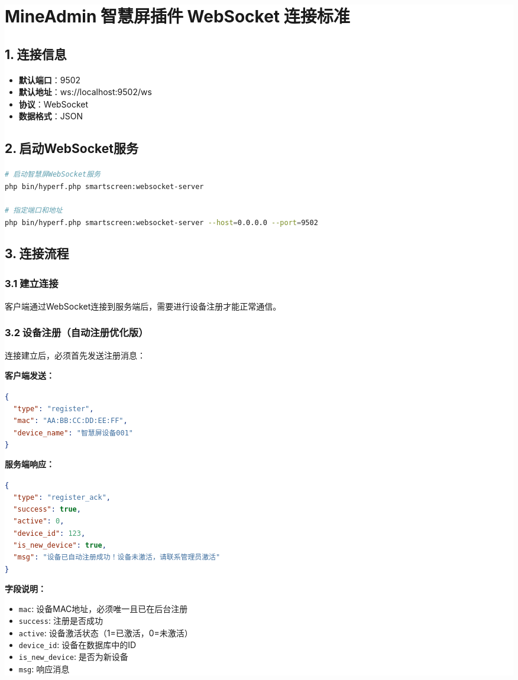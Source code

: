 # MineAdmin 智慧屏插件 WebSocket 连接标准

## 1. 连接信息

- **默认端口**：9502
- **默认地址**：ws://localhost:9502/ws
- **协议**：WebSocket
- **数据格式**：JSON

## 2. 启动WebSocket服务

```bash
# 启动智慧屏WebSocket服务
php bin/hyperf.php smartscreen:websocket-server

# 指定端口和地址
php bin/hyperf.php smartscreen:websocket-server --host=0.0.0.0 --port=9502
```

## 3. 连接流程

### 3.1 建立连接
客户端通过WebSocket连接到服务端后，需要进行设备注册才能正常通信。

### 3.2 设备注册（自动注册优化版）
连接建立后，必须首先发送注册消息：

**客户端发送：**
```json
{
  "type": "register",
  "mac": "AA:BB:CC:DD:EE:FF",
  "device_name": "智慧屏设备001"
}
```

**服务端响应：**
```json
{
  "type": "register_ack",
  "success": true,
  "active": 0,
  "device_id": 123,
  "is_new_device": true,
  "msg": "设备已自动注册成功！设备未激活，请联系管理员激活"
}
```

**字段说明：**
- `mac`: 设备MAC地址，必须唯一且已在后台注册
- `success`: 注册是否成功
- `active`: 设备激活状态（1=已激活，0=未激活）
- `device_id`: 设备在数据库中的ID
- `is_new_device`: 是否为新设备
- `msg`: 响应消息
